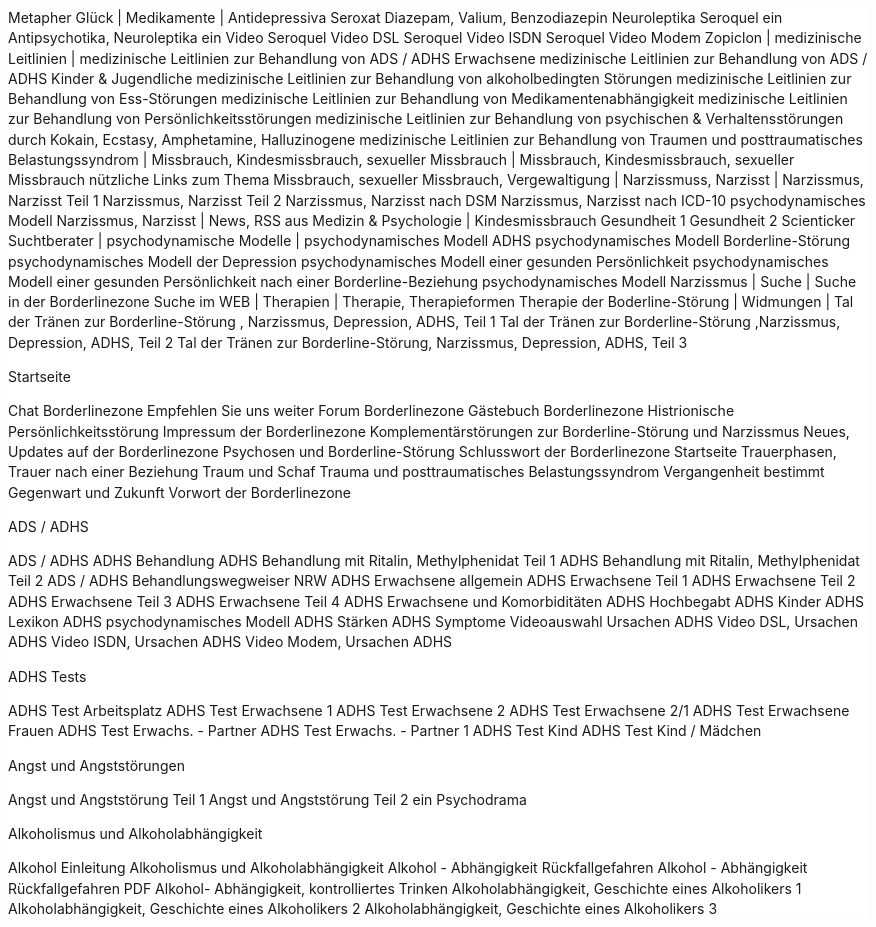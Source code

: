   Metapher Glück | Medikamente | Antidepressiva Seroxat Diazepam, Valium, Benzodiazepin Neuroleptika Seroquel ein Antipsychotika, Neuroleptika ein Video Seroquel  Video DSL Seroquel  Video ISDN Seroquel  Video Modem Zopiclon | medizinische Leitlinien | medizinische Leitlinien zur Behandlung von ADS / ADHS Erwachsene medizinische Leitlinien zur Behandlung von ADS / ADHS Kinder & Jugendliche medizinische Leitlinien zur Behandlung von alkoholbedingten Störungen medizinische Leitlinien zur Behandlung von Ess-Störungen medizinische Leitlinien zur Behandlung von Medikamentenabhängigkeit medizinische Leitlinien zur Behandlung von Persönlichkeitsstörungen medizinische Leitlinien zur Behandlung von psychischen & Verhaltensstörungen durch Kokain, Ecstasy, Amphetamine, Halluzinogene medizinische Leitlinien zur Behandlung von Traumen und posttraumatisches Belastungssyndrom | Missbrauch, Kindesmissbrauch, sexueller Missbrauch | Missbrauch, Kindesmissbrauch, sexueller Missbrauch nützliche Links zum Thema Missbrauch, sexueller Missbrauch, Vergewaltigung | Narzissmuss, Narzisst | Narzissmus, Narzisst Teil 1 Narzissmus, Narzisst Teil 2 Narzissmus, Narzisst nach DSM Narzissmus, Narzisst nach ICD-10 psychodynamisches Modell Narzissmus, Narzisst | News, RSS aus Medizin & Psychologie | Kindesmissbrauch Gesundheit 1 Gesundheit 2 Scienticker Suchtberater | psychodynamische Modelle | psychodynamisches Modell ADHS psychodynamisches Modell Borderline-Störung psychodynamisches Modell der Depression psychodynamisches Modell einer gesunden Persönlichkeit psychodynamisches Modell einer gesunden Persönlichkeit nach einer Borderline-Beziehung psychodynamisches Modell Narzissmus | Suche | Suche in der Borderlinezone Suche im WEB | Therapien | Therapie, Therapieformen Therapie der Boderline-Störung | Widmungen | Tal der Tränen zur Borderline-Störung , Narzissmus, Depression,
  ADHS, Teil 1 Tal der Tränen zur Borderline-Störung ,Narzissmus, Depression, ADHS, Teil 2 Tal der Tränen zur Borderline-Störung, Narzissmus, Depression, ADHS, Teil 3

Startseite

Chat Borderlinezone Empfehlen Sie uns weiter Forum
  Borderlinezone Gästebuch Borderlinezone Histrionische Persönlichkeitsstörung Impressum der Borderlinezone Komplementärstörungen zur Borderline-Störung und Narzissmus Neues, Updates auf der Borderlinezone Psychosen und Borderline-Störung Schlusswort der Borderlinezone Startseite Trauerphasen, Trauer nach einer Beziehung Traum und Schaf Trauma und
  posttraumatisches Belastungssyndrom Vergangenheit bestimmt Gegenwart und Zukunft Vorwort der Borderlinezone

ADS / ADHS

ADS / ADHS ADHS Behandlung ADHS Behandlung mit Ritalin, Methylphenidat Teil 1 ADHS Behandlung mit Ritalin, Methylphenidat Teil 2 ADS / ADHS Behandlungswegweiser NRW ADHS Erwachsene allgemein ADHS Erwachsene Teil 1 ADHS Erwachsene Teil 2 ADHS Erwachsene Teil 3 ADHS Erwachsene Teil 4 ADHS Erwachsene und Komorbiditäten ADHS Hochbegabt ADHS Kinder ADHS Lexikon ADHS psychodynamisches Modell ADHS Stärken ADHS Symptome Videoauswahl Ursachen ADHS Video DSL, Ursachen ADHS Video ISDN, Ursachen ADHS Video Modem, Ursachen ADHS

ADHS Tests

ADHS Test Arbeitsplatz ADHS Test Erwachsene 1 ADHS Test Erwachsene 2 ADHS Test Erwachsene 2/1 ADHS Test Erwachsene Frauen ADHS Test Erwachs. - Partner ADHS Test Erwachs. - Partner 1 ADHS Test Kind ADHS Test Kind / Mädchen

Angst und Angststörungen

Angst und Angststörung Teil 1 Angst und Angststörung Teil 2 ein Psychodrama

Alkoholismus und Alkoholabhängigkeit

Alkohol Einleitung Alkoholismus und Alkoholabhängigkeit Alkohol - Abhängigkeit Rückfallgefahren Alkohol - Abhängigkeit Rückfallgefahren PDF Alkohol- Abhängigkeit, kontrolliertes Trinken Alkoholabhängigkeit, Geschichte eines Alkoholikers 1 Alkoholabhängigkeit, Geschichte eines Alkoholikers 2 Alkoholabhängigkeit, Geschichte eines Alkoholikers 3
